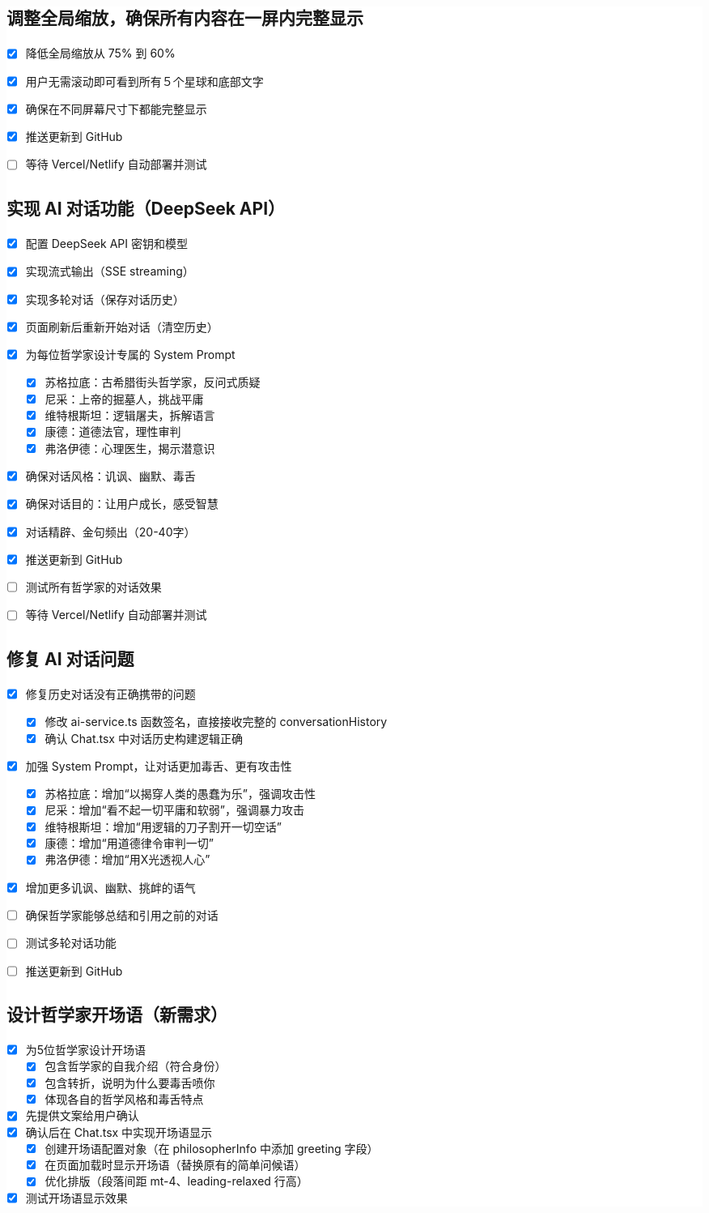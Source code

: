 


## 调整全局缩放，确保所有内容在一屏内完整显示
- [x] 降低全局缩放从 75% 到 60%
- [x] 用户无需滚动即可看到所有５个星球和底部文字
- [x] 确保在不同屏幕尺寸下都能完整显示
- [x] 推送更新到 GitHub
- [ ] 等待 Vercel/Netlify 自动部署并测试




## 实现 AI 对话功能（DeepSeek API）
- [x] 配置 DeepSeek API 密钥和模型
- [x] 实现流式输出（SSE streaming）
- [x] 实现多轮对话（保存对话历史）
- [x] 页面刷新后重新开始对话（清空历史）
- [x] 为每位哲学家设计专属的 System Prompt
  - [x] 苏格拉底：古希腊街头哲学家，反问式质疑
  - [x] 尼采：上帝的掘墓人，挑战平庸
  - [x] 维特根斯坦：逻辑屠夫，拆解语言
  - [x] 康德：道德法官，理性审判
  - [x] 弗洛伊德：心理医生，揭示潜意识
- [x] 确保对话风格：讥讽、幽默、毒舌
- [x] 确保对话目的：让用户成长，感受智慧
- [x] 对话精辟、金句频出（20-40字）
- [x] 推送更新到 GitHub
- [ ] 测试所有哲学家的对话效果
- [ ] 等待 Vercel/Netlify 自动部署并测试




## 修复 AI 对话问题
- [x] 修复历史对话没有正确携带的问题
  - [x] 修改 ai-service.ts 函数签名，直接接收完整的 conversationHistory
  - [x] 确认 Chat.tsx 中对话历史构建逻辑正确
- [x] 加强 System Prompt，让对话更加毒舌、更有攻击性
  - [x] 苏格拉底：增加“以揭穿人类的愚蠢为乐”，强调攻击性
  - [x] 尼采：增加“看不起一切平庸和软弱”，强调暴力攻击
  - [x] 维特根斯坦：增加“用逻辑的刀子割开一切空话”
  - [x] 康德：增加“用道德律令审判一切”
  - [x] 弗洛伊德：增加“用X光透视人心”
- [x] 增加更多讥讽、幽默、挑衅的语气
- [ ] 确保哲学家能够总结和引用之前的对话
- [ ] 测试多轮对话功能
- [ ] 推送更新到 GitHub




## 设计哲学家开场语（新需求）
- [x] 为5位哲学家设计开场语
  - [x] 包含哲学家的自我介绍（符合身份）
  - [x] 包含转折，说明为什么要毒舌喷你
  - [x] 体现各自的哲学风格和毒舌特点
- [x] 先提供文案给用户确认
- [x] 确认后在 Chat.tsx 中实现开场语显示
  - [x] 创建开场语配置对象（在 philosopherInfo 中添加 greeting 字段）
  - [x] 在页面加载时显示开场语（替换原有的简单问候语）
  - [x] 优化排版（段落间距 mt-4、leading-relaxed 行高）
- [x] 测试开场语显示效果
